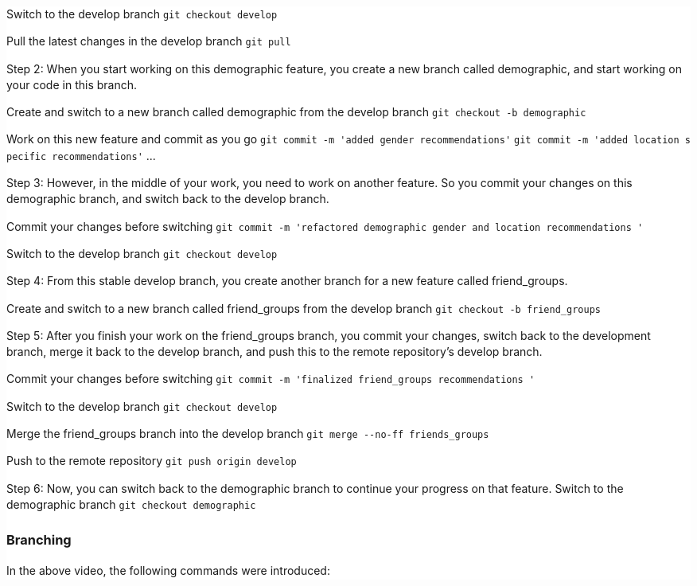 Switch to the develop branch
`git checkout develop`

Pull the latest changes in the develop branch
`git pull`


Step 2: When you start working on this demographic feature, you create a new branch called demographic, and start working on your code in this branch.

Create and switch to a new branch called demographic from the develop branch
`git checkout -b demographic`

Work on this new feature and commit as you go
`git commit -m 'added gender recommendations'`
`git commit -m 'added location specific recommendations'`
...


Step 3: However, in the middle of your work, you need to work on another feature. So you commit your changes on this demographic branch, and switch back to the develop branch.

Commit your changes before switching
`git commit -m 'refactored demographic gender and location recommendations '`

Switch to the develop branch
`git checkout develop`


Step 4: From this stable develop branch, you create another branch for a new feature called friend_groups.

Create and switch to a new branch called friend_groups from the develop branch
`git checkout -b friend_groups`

Step 5: After you finish your work on the friend_groups branch, you commit your changes, switch back to the development branch, merge it back to the develop branch, and push this to the remote repository’s develop branch.

Commit your changes before switching
`git commit -m 'finalized friend_groups recommendations '`

Switch to the develop branch
`git checkout develop`

Merge the friend_groups branch into the develop branch
`git merge --no-ff friends_groups`

Push to the remote repository
`git push origin develop`


Step 6: Now, you can switch back to the demographic branch to continue your progress on that feature.
Switch to the demographic branch
`git checkout demographic`


### Branching
In the above video, the following commands were introduced:
